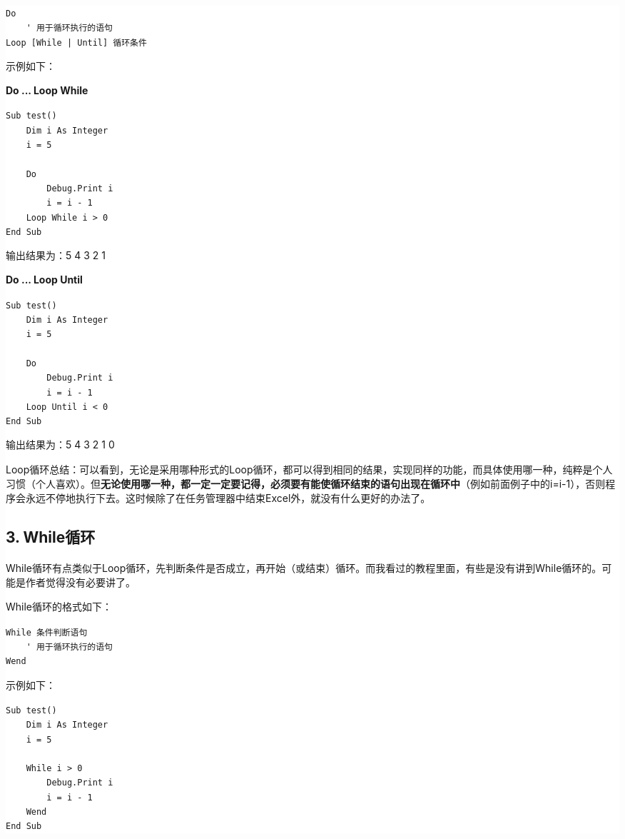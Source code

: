 ```
Do
    ' 用于循环执行的语句
Loop [While | Until] 循环条件
```

示例如下：

**Do ... Loop While**

```
Sub test()
    Dim i As Integer
    i = 5

    Do
        Debug.Print i
        i = i - 1
    Loop While i > 0
End Sub
```

输出结果为：5 4 3 2 1

**Do ... Loop Until**

```
Sub test()
    Dim i As Integer
    i = 5

    Do
        Debug.Print i
        i = i - 1
    Loop Until i < 0
End Sub
```

输出结果为：5 4 3 2 1 0

Loop循环总结：可以看到，无论是采用哪种形式的Loop循环，都可以得到相同的结果，实现同样的功能，而具体使用哪一种，纯粹是个人习惯（个人喜欢）。但**无论使用哪一种，都一定一定要记得，必须要有能使循环结束的语句出现在循环中**（例如前面例子中的i=i-1），否则程序会永远不停地执行下去。这时候除了在任务管理器中结束Excel外，就没有什么更好的办法了。

## 3. While循环

While循环有点类似于Loop循环，先判断条件是否成立，再开始（或结束）循环。而我看过的教程里面，有些是没有讲到While循环的。可能是作者觉得没有必要讲了。

While循环的格式如下：

```
While 条件判断语句
    ' 用于循环执行的语句
Wend
```

示例如下：

```
Sub test()
    Dim i As Integer
    i = 5

    While i > 0
        Debug.Print i
        i = i - 1
    Wend
End Sub
```
